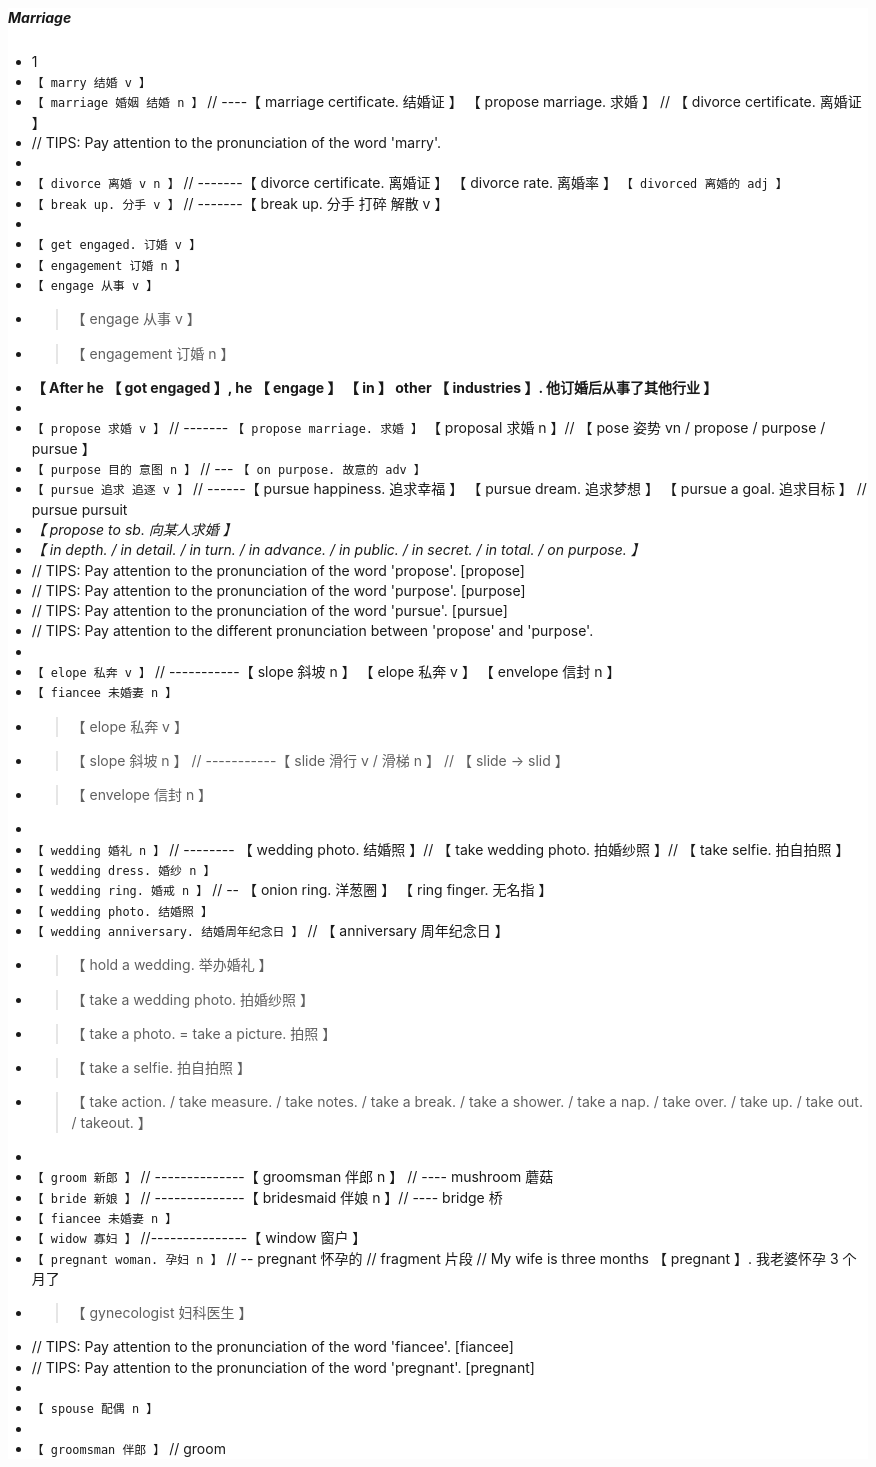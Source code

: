 ##### Marriage

- 1
- `【 marry 结婚 v 】`
- `【 marriage 婚姻 结婚 n 】` // ----【 marriage certificate. 结婚证 】 【 propose marriage. 求婚 】 // 【 divorce certificate. 离婚证 】
- // TIPS: Pay attention to the pronunciation of the word 'marry'.
-
- `【 divorce 离婚 v n 】` // -------【 divorce certificate. 离婚证 】 【 divorce rate. 离婚率 】 `【 divorced 离婚的 adj 】`
- `【 break up. 分手 v 】` // -------【 break up. 分手 打碎 解散 v 】
-
- `【 get engaged. 订婚 v 】`
- `【 engagement 订婚 n 】`
- `【 engage 从事 v 】`
- > 【 engage 从事 v 】
- > 【 engagement 订婚 n 】
- **【 After he 【 got engaged 】, he 【 engage 】 【 in 】 other 【 industries 】. 他订婚后从事了其他行业 】**
-
- `【 propose 求婚 v 】` // ------- `【 propose marriage. 求婚 】` 【 proposal 求婚 n 】// 【 pose 姿势 vn / propose / purpose / pursue 】
- `【 purpose 目的 意图 n 】` // --- `【 on purpose. 故意的 adv 】`
- `【 pursue 追求 追逐 v 】` // ------【 pursue happiness. 追求幸福 】 【 pursue dream. 追求梦想 】 【 pursue a goal. 追求目标 】 // pursue pursuit
- _【 propose to sb. 向某人求婚 】_
- _【 in depth. / in detail. / in turn. / in advance. / in public. / in secret. / in total. / on purpose. 】_
- // TIPS: Pay attention to the pronunciation of the word 'propose'. [propose]
- // TIPS: Pay attention to the pronunciation of the word 'purpose'. [purpose]
- // TIPS: Pay attention to the pronunciation of the word 'pursue'. [pursue]
- // TIPS: Pay attention to the different pronunciation between 'propose' and 'purpose'.
-
- `【 elope 私奔 v 】` // -----------【 slope 斜坡 n 】 【 elope 私奔 v 】 【 envelope 信封 n 】
- `【 fiancee 未婚妻 n 】`
- > 【 elope 私奔 v 】
- > 【 slope 斜坡 n 】 // -----------【 slide 滑行 v / 滑梯 n 】 // 【 slide -> slid 】
- > 【 envelope 信封 n 】
-
- `【 wedding 婚礼 n 】` // -------- 【 wedding photo. 结婚照 】// 【 take wedding photo. 拍婚纱照 】// 【 take selfie. 拍自拍照 】
- `【 wedding dress. 婚纱 n 】`
- `【 wedding ring. 婚戒 n 】` // -- 【 onion ring. 洋葱圈 】 【 ring finger. 无名指 】
- `【 wedding photo. 结婚照 】`
- `【 wedding anniversary. 结婚周年纪念日 】` // 【 anniversary 周年纪念日 】
- > 【 hold a wedding. 举办婚礼 】
- > 【 take a wedding photo. 拍婚纱照 】
- > 【 take a photo. = take a picture. 拍照 】
- > 【 take a selfie. 拍自拍照 】
- > 【 take action. / take measure. / take notes. / take a break. / take a shower. / take a nap. / take over. / take up. / take out. / takeout. 】
-
- `【 groom 新郎 】` // --------------【 groomsman 伴郎 n 】 // ---- mushroom 蘑菇
- `【 bride 新娘 】` // --------------【 bridesmaid 伴娘 n 】// ---- bridge 桥
- `【 fiancee 未婚妻 n 】`
- `【 widow 寡妇 】` //---------------【 window 窗户 】
- `【 pregnant woman. 孕妇 n 】` // -- pregnant 怀孕的 // fragment 片段 // My wife is three months 【 pregnant 】. 我老婆怀孕 3 个月了
- > 【 gynecologist 妇科医生 】
- // TIPS: Pay attention to the pronunciation of the word 'fiancee'. [fiancee]
- // TIPS: Pay attention to the pronunciation of the word 'pregnant'. [pregnant]
-
- `【 spouse 配偶 n 】`
-
- `【 groomsman 伴郎 】` // groom